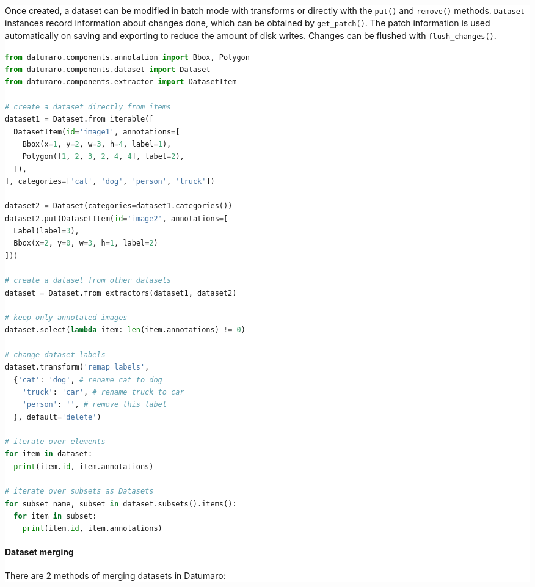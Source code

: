 Once created, a dataset can be modified in batch mode with transforms or
directly with the `put()` and `remove()` methods. `Dataset` instances
record information about changes done, which can be obtained by `get_patch()`.
The patch information is used automatically on saving and exporting to
reduce the amount of disk writes. Changes can be flushed with
`flush_changes()`.

```python
from datumaro.components.annotation import Bbox, Polygon
from datumaro.components.dataset import Dataset
from datumaro.components.extractor import DatasetItem

# create a dataset directly from items
dataset1 = Dataset.from_iterable([
  DatasetItem(id='image1', annotations=[
    Bbox(x=1, y=2, w=3, h=4, label=1),
    Polygon([1, 2, 3, 2, 4, 4], label=2),
  ]),
], categories=['cat', 'dog', 'person', 'truck'])

dataset2 = Dataset(categories=dataset1.categories())
dataset2.put(DatasetItem(id='image2', annotations=[
  Label(label=3),
  Bbox(x=2, y=0, w=3, h=1, label=2)
]))

# create a dataset from other datasets
dataset = Dataset.from_extractors(dataset1, dataset2)

# keep only annotated images
dataset.select(lambda item: len(item.annotations) != 0)

# change dataset labels
dataset.transform('remap_labels',
  {'cat': 'dog', # rename cat to dog
    'truck': 'car', # rename truck to car
    'person': '', # remove this label
  }, default='delete')

# iterate over elements
for item in dataset:
  print(item.id, item.annotations)

# iterate over subsets as Datasets
for subset_name, subset in dataset.subsets().items():
  for item in subset:
    print(item.id, item.annotations)
```

#### Dataset merging <a id="merging"></a>

There are 2 methods of merging datasets in Datumaro:
